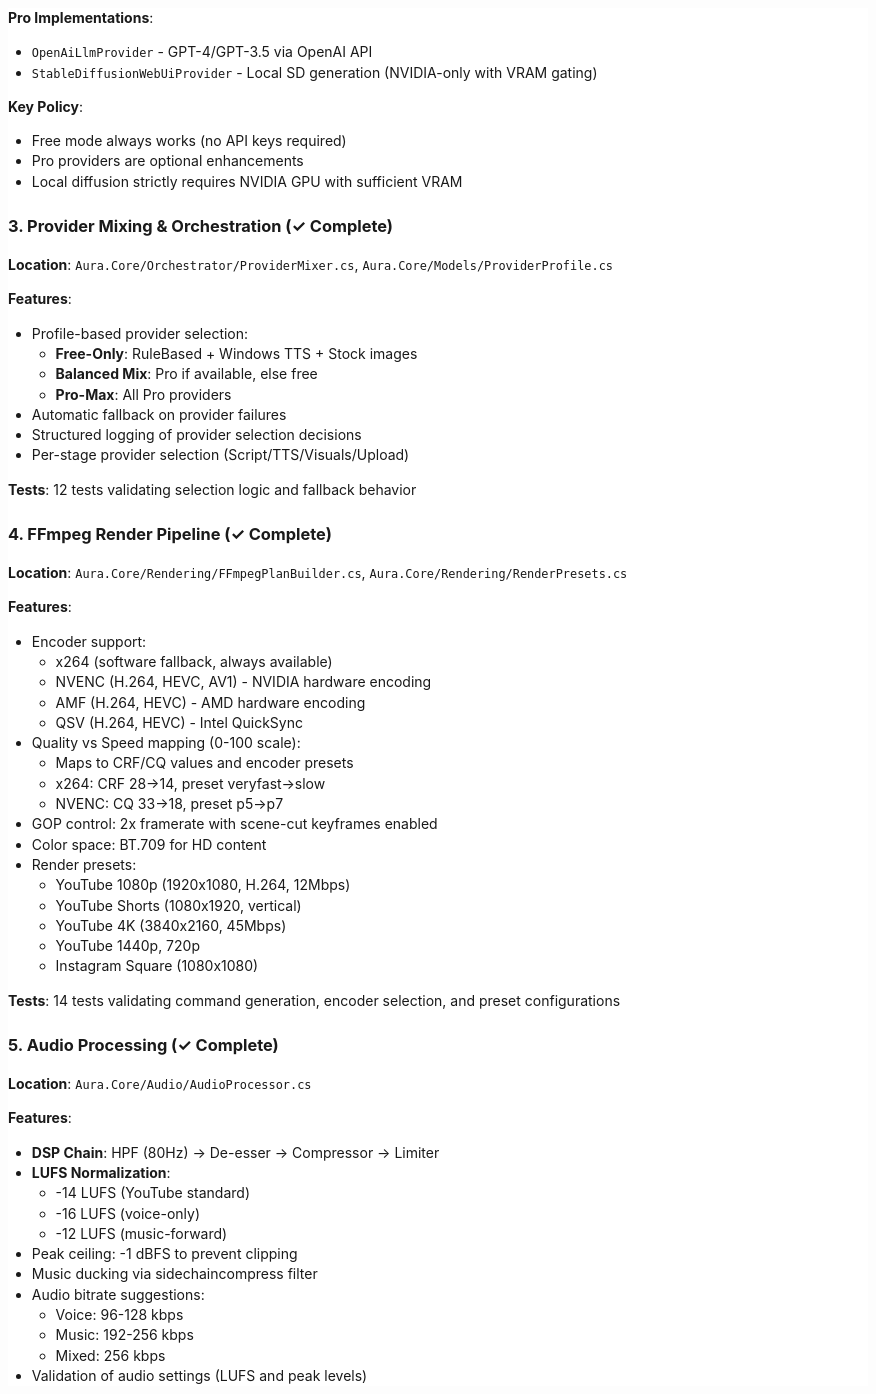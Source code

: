 **Pro Implementations**:
- `OpenAiLlmProvider` - GPT-4/GPT-3.5 via OpenAI API
- `StableDiffusionWebUiProvider` - Local SD generation (NVIDIA-only with VRAM gating)

**Key Policy**: 
- Free mode always works (no API keys required)
- Pro providers are optional enhancements
- Local diffusion strictly requires NVIDIA GPU with sufficient VRAM

### 3. Provider Mixing & Orchestration (✓ Complete)
**Location**: `Aura.Core/Orchestrator/ProviderMixer.cs`, `Aura.Core/Models/ProviderProfile.cs`

**Features**:
- Profile-based provider selection:
  - **Free-Only**: RuleBased + Windows TTS + Stock images
  - **Balanced Mix**: Pro if available, else free
  - **Pro-Max**: All Pro providers
- Automatic fallback on provider failures
- Structured logging of provider selection decisions
- Per-stage provider selection (Script/TTS/Visuals/Upload)

**Tests**: 12 tests validating selection logic and fallback behavior

### 4. FFmpeg Render Pipeline (✓ Complete)
**Location**: `Aura.Core/Rendering/FFmpegPlanBuilder.cs`, `Aura.Core/Rendering/RenderPresets.cs`

**Features**:
- Encoder support:
  - x264 (software fallback, always available)
  - NVENC (H.264, HEVC, AV1) - NVIDIA hardware encoding
  - AMF (H.264, HEVC) - AMD hardware encoding
  - QSV (H.264, HEVC) - Intel QuickSync
- Quality vs Speed mapping (0-100 scale):
  - Maps to CRF/CQ values and encoder presets
  - x264: CRF 28→14, preset veryfast→slow
  - NVENC: CQ 33→18, preset p5→p7
- GOP control: 2x framerate with scene-cut keyframes enabled
- Color space: BT.709 for HD content
- Render presets:
  - YouTube 1080p (1920x1080, H.264, 12Mbps)
  - YouTube Shorts (1080x1920, vertical)
  - YouTube 4K (3840x2160, 45Mbps)
  - YouTube 1440p, 720p
  - Instagram Square (1080x1080)

**Tests**: 14 tests validating command generation, encoder selection, and preset configurations

### 5. Audio Processing (✓ Complete)
**Location**: `Aura.Core/Audio/AudioProcessor.cs`

**Features**:
- **DSP Chain**: HPF (80Hz) → De-esser → Compressor → Limiter
- **LUFS Normalization**:
  - -14 LUFS (YouTube standard)
  - -16 LUFS (voice-only)
  - -12 LUFS (music-forward)
- Peak ceiling: -1 dBFS to prevent clipping
- Music ducking via sidechaincompress filter
- Audio bitrate suggestions:
  - Voice: 96-128 kbps
  - Music: 192-256 kbps
  - Mixed: 256 kbps
- Validation of audio settings (LUFS and peak levels)
